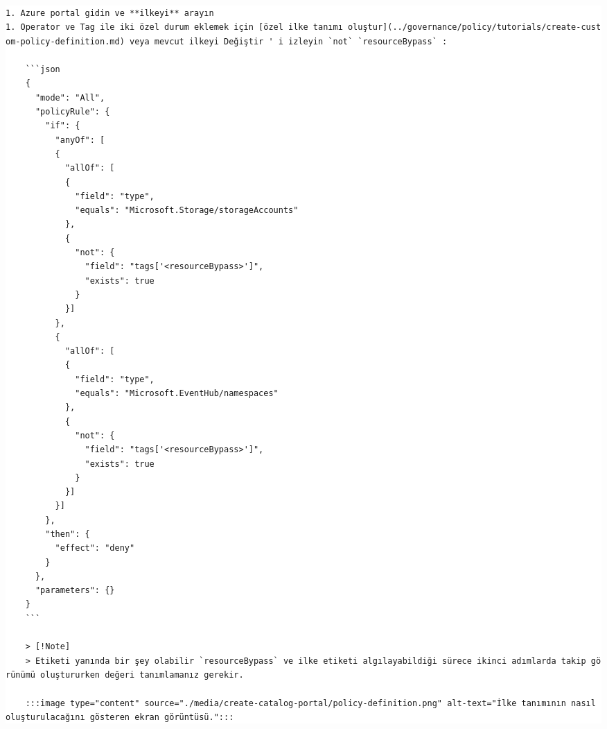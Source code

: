     1. Azure portal gidin ve **ilkeyi** arayın
    1. Operator ve Tag ile iki özel durum eklemek için [özel ilke tanımı oluştur](../governance/policy/tutorials/create-custom-policy-definition.md) veya mevcut ilkeyi Değiştir ' i izleyin `not` `resourceBypass` :

        ```json
        {
          "mode": "All",
          "policyRule": {
            "if": {
              "anyOf": [
              {
                "allOf": [
                {
                  "field": "type",
                  "equals": "Microsoft.Storage/storageAccounts"
                },
                {
                  "not": {
                    "field": "tags['<resourceBypass>']",
                    "exists": true
                  }
                }]
              },
              {
                "allOf": [
                {
                  "field": "type",
                  "equals": "Microsoft.EventHub/namespaces"
                },
                {
                  "not": {
                    "field": "tags['<resourceBypass>']",
                    "exists": true
                  }
                }]
              }]
            },
            "then": {
              "effect": "deny"
            }
          },
          "parameters": {}
        }
        ```
        
        > [!Note]
        > Etiketi yanında bir şey olabilir `resourceBypass` ve ilke etiketi algılayabildiği sürece ikinci adımlarda takip görünümü oluştururken değeri tanımlamanız gerekir.

        :::image type="content" source="./media/create-catalog-portal/policy-definition.png" alt-text="İlke tanımının nasıl oluşturulacağını gösteren ekran görüntüsü.":::
